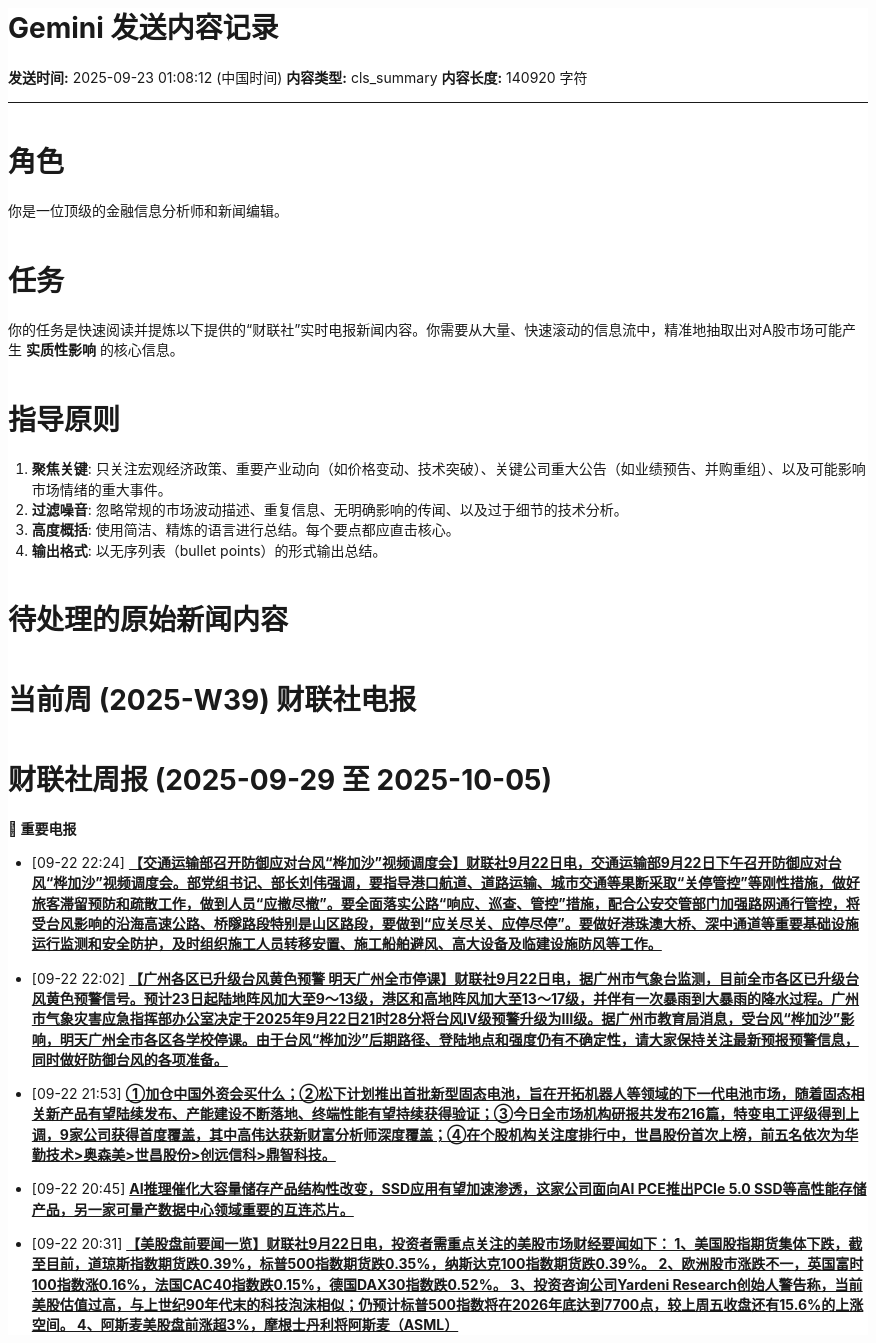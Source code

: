 # Gemini 发送内容记录

**发送时间:** 2025-09-23 01:08:12 (中国时间)
**内容类型:** cls_summary
**内容长度:** 140920 字符

---


# 角色
你是一位顶级的金融信息分析师和新闻编辑。

# 任务
你的任务是快速阅读并提炼以下提供的“财联社”实时电报新闻内容。你需要从大量、快速滚动的信息流中，精准地抽取出对A股市场可能产生 **实质性影响** 的核心信息。

# 指导原则
1.  **聚焦关键**: 只关注宏观经济政策、重要产业动向（如价格变动、技术突破）、关键公司重大公告（如业绩预告、并购重组）、以及可能影响市场情绪的重大事件。
2.  **过滤噪音**: 忽略常规的市场波动描述、重复信息、无明确影响的传闻、以及过于细节的技术分析。
3.  **高度概括**: 使用简洁、精炼的语言进行总结。每个要点都应直击核心。
4.  **输出格式**: 以无序列表（bullet points）的形式输出总结。

# 待处理的原始新闻内容
# 当前周 (2025-W39) 财联社电报

# 财联社周报 (2025-09-29 至 2025-10-05)

**🔴 重要电报**

  - [09-22 22:24] **[【交通运输部召开防御应对台风“桦加沙”视频调度会】财联社9月22日电，交通运输部9月22日下午召开防御应对台风“桦加沙”视频调度会。部党组书记、部长刘伟强调，要指导港口航道、道路运输、城市交通等果断采取“关停管控”等刚性措施，做好旅客滞留预防和疏散工作，做到人员“应撤尽撤”。要全面落实公路“响应、巡查、管控”措施，配合公安交管部门加强路网通行管控，将受台风影响的沿海高速公路、桥隧路段特别是山区路段，要做到“应关尽关、应停尽停”。要做好港珠澳大桥、深中通道等重要基础设施运行监测和安全防护，及时组织施工人员转移安置、施工船舶避风、高大设备及临建设施防风等工作。](https://www.cls.cn/detail/2152574)**

  - [09-22 22:02] **[【广州各区已升级台风黄色预警 明天广州全市停课】财联社9月22日电，据广州市气象台监测，目前全市各区已升级台风黄色预警信号。预计23日起陆地阵风加大至9～13级，港区和高地阵风加大至13～17级，并伴有一次暴雨到大暴雨的降水过程。广州市气象灾害应急指挥部办公室决定于2025年9月22日21时28分将台风Ⅳ级预警升级为Ⅲ级。据广州市教育局消息，受台风“桦加沙”影响，明天广州全市各区各学校停课。由于台风“桦加沙”后期路径、登陆地点和强度仍有不确定性，请大家保持关注最新预报预警信息，同时做好防御台风的各项准备。](https://www.cls.cn/detail/2152567)**

  - [09-22 21:53] **[①加仓中国外资会买什么；②松下计划推出首批新型固态电池，旨在开拓机器人等领域的下一代电池市场，随着固态相关新产品有望陆续发布、产能建设不断落地、终端性能有望持续获得验证；③今日全市场机构研报共发布216篇，特变电工评级得到上调，9家公司获得首度覆盖，其中高伟达获新财富分析师深度覆盖；④在个股机构关注度排行中，世昌股份首次上榜，前五名依次为华勤技术>奥森美>世昌股份>创远信科>鼎智科技。](https://www.cls.cn/detail/2152241)**

  - [09-22 20:45] **[AI推理催化大容量储存产品结构性改变，SSD应用有望加速渗透，这家公司面向AI PCE推出PCIe 5.0 SSD等高性能存储产品，另一家可量产数据中心领域重要的互连芯片。](https://www.cls.cn/detail/2152505)**

  - [09-22 20:31] **[【美股盘前要闻一览】财联社9月22日电，投资者需重点关注的美股市场财经要闻如下：
1、美国股指期货集体下跌，截至目前，道琼斯指数期货跌0.39%，标普500指数期货跌0.35%，纳斯达克100指数期货跌0.39%。
2、欧洲股市涨跌不一，英国富时100指数涨0.16%，法国CAC40指数跌0.15%，德国DAX30指数跌0.52%。
3、投资咨询公司Yardeni Research创始人警告称，当前美股估值过高，与上世纪90年代末的科技泡沫相似；仍预计标普500指数将在2026年底达到7700点，较上周五收盘还有15.6%的上涨空间。
4、阿斯麦美股盘前涨超3%，摩根士丹利将阿斯麦（ASML）](https://www.cls.cn/detail/2152502)**
